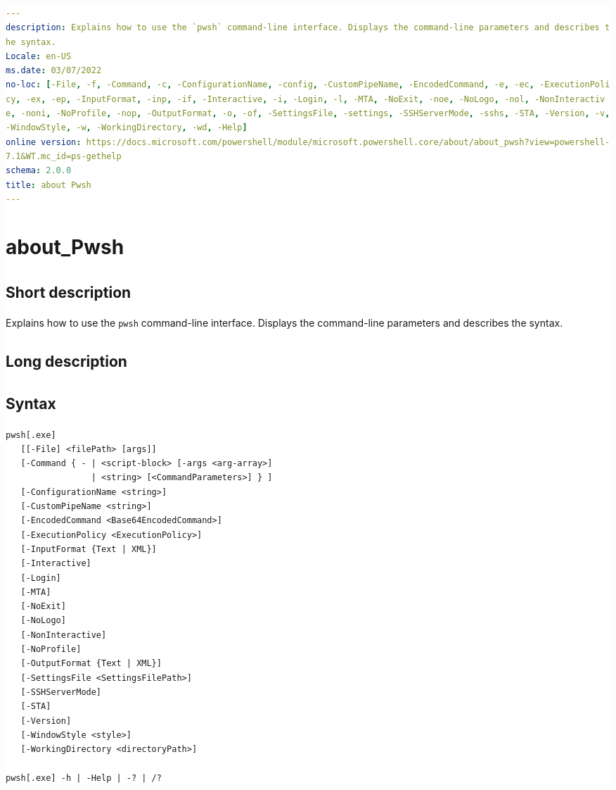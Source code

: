 ```yaml
---
description: Explains how to use the `pwsh` command-line interface. Displays the command-line parameters and describes the syntax.
Locale: en-US
ms.date: 03/07/2022
no-loc: [-File, -f, -Command, -c, -ConfigurationName, -config, -CustomPipeName, -EncodedCommand, -e, -ec, -ExecutionPolicy, -ex, -ep, -InputFormat, -inp, -if, -Interactive, -i, -Login, -l, -MTA, -NoExit, -noe, -NoLogo, -nol, -NonInteractive, -noni, -NoProfile, -nop, -OutputFormat, -o, -of, -SettingsFile, -settings, -SSHServerMode, -sshs, -STA, -Version, -v, -WindowStyle, -w, -WorkingDirectory, -wd, -Help]
online version: https://docs.microsoft.com/powershell/module/microsoft.powershell.core/about/about_pwsh?view=powershell-7.1&WT.mc_id=ps-gethelp
schema: 2.0.0
title: about Pwsh
---
```

# about_Pwsh

## Short description
Explains how to use the `pwsh` command-line interface. Displays the
command-line parameters and describes the syntax.

## Long description

## Syntax

```
pwsh[.exe]
   [[-File] <filePath> [args]]
   [-Command { - | <script-block> [-args <arg-array>]
                 | <string> [<CommandParameters>] } ]
   [-ConfigurationName <string>]
   [-CustomPipeName <string>]
   [-EncodedCommand <Base64EncodedCommand>]
   [-ExecutionPolicy <ExecutionPolicy>]
   [-InputFormat {Text | XML}]
   [-Interactive]
   [-Login]
   [-MTA]
   [-NoExit]
   [-NoLogo]
   [-NonInteractive]
   [-NoProfile]
   [-OutputFormat {Text | XML}]
   [-SettingsFile <SettingsFilePath>]
   [-SSHServerMode]
   [-STA]
   [-Version]
   [-WindowStyle <style>]
   [-WorkingDirectory <directoryPath>]

pwsh[.exe] -h | -Help | -? | /?
```
